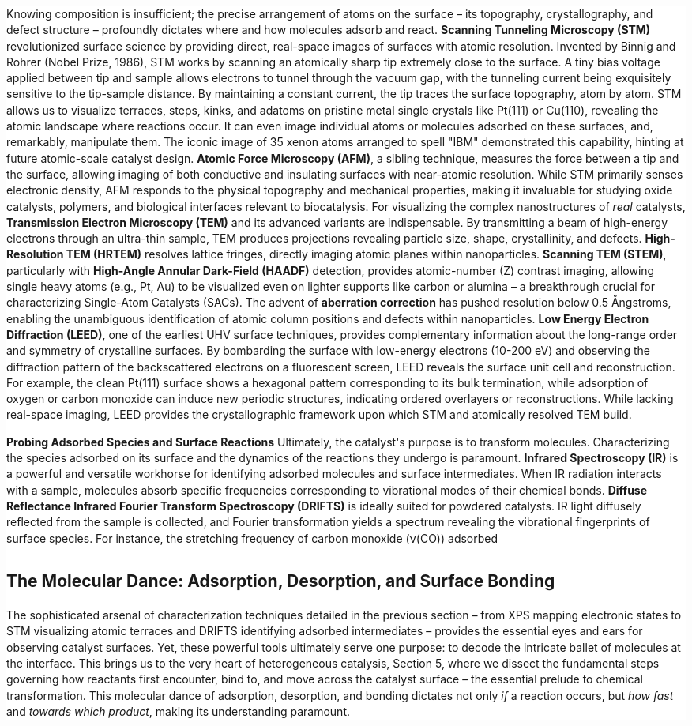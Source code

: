 Knowing composition is insufficient; the precise arrangement of atoms on the surface – its topography, crystallography, and defect structure – profoundly dictates where and how molecules adsorb and react. **Scanning Tunneling Microscopy (STM)** revolutionized surface science by providing direct, real-space images of surfaces with atomic resolution. Invented by Binnig and Rohrer (Nobel Prize, 1986), STM works by scanning an atomically sharp tip extremely close to the surface. A tiny bias voltage applied between tip and sample allows electrons to tunnel through the vacuum gap, with the tunneling current being exquisitely sensitive to the tip-sample distance. By maintaining a constant current, the tip traces the surface topography, atom by atom. STM allows us to visualize terraces, steps, kinks, and adatoms on pristine metal single crystals like Pt(111) or Cu(110), revealing the atomic landscape where reactions occur. It can even image individual atoms or molecules adsorbed on these surfaces, and, remarkably, manipulate them. The iconic image of 35 xenon atoms arranged to spell "IBM" demonstrated this capability, hinting at future atomic-scale catalyst design. **Atomic Force Microscopy (AFM)**, a sibling technique, measures the force between a tip and the surface, allowing imaging of both conductive and insulating surfaces with near-atomic resolution. While STM primarily senses electronic density, AFM responds to the physical topography and mechanical properties, making it invaluable for studying oxide catalysts, polymers, and biological interfaces relevant to biocatalysis. For visualizing the complex nanostructures of *real* catalysts, **Transmission Electron Microscopy (TEM)** and its advanced variants are indispensable. By transmitting a beam of high-energy electrons through an ultra-thin sample, TEM produces projections revealing particle size, shape, crystallinity, and defects. **High-Resolution TEM (HRTEM)** resolves lattice fringes, directly imaging atomic planes within nanoparticles. **Scanning TEM (STEM)**, particularly with **High-Angle Annular Dark-Field (HAADF)** detection, provides atomic-number (Z) contrast imaging, allowing single heavy atoms (e.g., Pt, Au) to be visualized even on lighter supports like carbon or alumina – a breakthrough crucial for characterizing Single-Atom Catalysts (SACs). The advent of **aberration correction** has pushed resolution below 0.5 Ångstroms, enabling the unambiguous identification of atomic column positions and defects within nanoparticles. **Low Energy Electron Diffraction (LEED)**, one of the earliest UHV surface techniques, provides complementary information about the long-range order and symmetry of crystalline surfaces. By bombarding the surface with low-energy electrons (10-200 eV) and observing the diffraction pattern of the backscattered electrons on a fluorescent screen, LEED reveals the surface unit cell and reconstruction. For example, the clean Pt(111) surface shows a hexagonal pattern corresponding to its bulk termination, while adsorption of oxygen or carbon monoxide can induce new periodic structures, indicating ordered overlayers or reconstructions. While lacking real-space imaging, LEED provides the crystallographic framework upon which STM and atomically resolved TEM build.

**Probing Adsorbed Species and Surface Reactions**
Ultimately, the catalyst's purpose is to transform molecules. Characterizing the species adsorbed on its surface and the dynamics of the reactions they undergo is paramount. **Infrared Spectroscopy (IR)** is a powerful and versatile workhorse for identifying adsorbed molecules and surface intermediates. When IR radiation interacts with a sample, molecules absorb specific frequencies corresponding to vibrational modes of their chemical bonds. **Diffuse Reflectance Infrared Fourier Transform Spectroscopy (DRIFTS)** is ideally suited for powdered catalysts. IR light diffusely reflected from the sample is collected, and Fourier transformation yields a spectrum revealing the vibrational fingerprints of surface species. For instance, the stretching frequency of carbon monoxide (ν(CO)) adsorbed

## The Molecular Dance: Adsorption, Desorption, and Surface Bonding

The sophisticated arsenal of characterization techniques detailed in the previous section – from XPS mapping electronic states to STM visualizing atomic terraces and DRIFTS identifying adsorbed intermediates – provides the essential eyes and ears for observing catalyst surfaces. Yet, these powerful tools ultimately serve one purpose: to decode the intricate ballet of molecules at the interface. This brings us to the very heart of heterogeneous catalysis, Section 5, where we dissect the fundamental steps governing how reactants first encounter, bind to, and move across the catalyst surface – the essential prelude to chemical transformation. This molecular dance of adsorption, desorption, and bonding dictates not only *if* a reaction occurs, but *how fast* and *towards which product*, making its understanding paramount.
